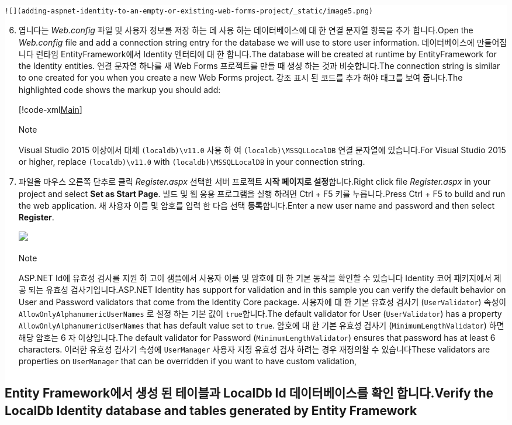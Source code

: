    ![](adding-aspnet-identity-to-an-empty-or-existing-web-forms-project/_static/image5.png)
6. <span data-ttu-id="4a1f3-140">엽니다는 *Web.config* 파일 및 사용자 정보를 저장 하는 데 사용 하는 데이터베이스에 대 한 연결 문자열 항목을 추가 합니다.</span><span class="sxs-lookup"><span data-stu-id="4a1f3-140">Open the *Web.config* file and add a connection string entry for the database we will use to store user information.</span></span> <span data-ttu-id="4a1f3-141">데이터베이스에 만들어집니다 런타임 EntityFramework에서 Identity 엔터티에 대 한 합니다.</span><span class="sxs-lookup"><span data-stu-id="4a1f3-141">The database will be created at runtime by EntityFramework for the Identity entities.</span></span> <span data-ttu-id="4a1f3-142">연결 문자열 하나를 새 Web Forms 프로젝트를 만들 때 생성 하는 것과 비슷합니다.</span><span class="sxs-lookup"><span data-stu-id="4a1f3-142">The connection string is similar to one created for you when you create a new Web Forms project.</span></span> <span data-ttu-id="4a1f3-143">강조 표시 된 코드를 추가 해야 태그를 보여 줍니다.</span><span class="sxs-lookup"><span data-stu-id="4a1f3-143">The highlighted code shows the markup you should add:</span></span>

    [!code-xml[Main](adding-aspnet-identity-to-an-empty-or-existing-web-forms-project/samples/sample3.xml?highlight=11-14)]
    
    > [!NOTE] 
    > <span data-ttu-id="4a1f3-144">Visual Studio 2015 이상에서 대체 `(localdb)\v11.0` 사용 하 여 `(localdb)\MSSQLLocalDB` 연결 문자열에 있습니다.</span><span class="sxs-lookup"><span data-stu-id="4a1f3-144">For Visual Studio 2015 or higher, replace `(localdb)\v11.0` with `(localdb)\MSSQLLocalDB` in your connection string.</span></span>
    
7. <span data-ttu-id="4a1f3-145">파일을 마우스 오른쪽 단추로 클릭 *Register.aspx* 선택한 서버 프로젝트 **시작 페이지로 설정**합니다.</span><span class="sxs-lookup"><span data-stu-id="4a1f3-145">Right click file *Register.aspx* in your project and select **Set as Start Page**.</span></span> <span data-ttu-id="4a1f3-146">빌드 및 웹 응용 프로그램을 실행 하려면 Ctrl + F5 키를 누릅니다.</span><span class="sxs-lookup"><span data-stu-id="4a1f3-146">Press Ctrl + F5 to build and run the web application.</span></span> <span data-ttu-id="4a1f3-147">새 사용자 이름 및 암호를 입력 한 다음 선택 **등록**합니다.</span><span class="sxs-lookup"><span data-stu-id="4a1f3-147">Enter a new user name and password and then select **Register**.</span></span>
  
    ![](adding-aspnet-identity-to-an-empty-or-existing-web-forms-project/_static/image6.png)  

    > [!NOTE]
    > <span data-ttu-id="4a1f3-148">ASP.NET Id에 유효성 검사를 지원 하 고이 샘플에서 사용자 이름 및 암호에 대 한 기본 동작을 확인할 수 있습니다 Identity 코어 패키지에서 제공 되는 유효성 검사기입니다.</span><span class="sxs-lookup"><span data-stu-id="4a1f3-148">ASP.NET Identity has support for validation and in this sample you can verify the default behavior on User and Password validators that come from the Identity Core package.</span></span> <span data-ttu-id="4a1f3-149">사용자에 대 한 기본 유효성 검사기 (`UserValidator`) 속성이 `AllowOnlyAlphanumericUserNames` 로 설정 하는 기본 값이 `true`합니다.</span><span class="sxs-lookup"><span data-stu-id="4a1f3-149">The default validator for User (`UserValidator`) has a property `AllowOnlyAlphanumericUserNames` that has default value set to `true`.</span></span> <span data-ttu-id="4a1f3-150">암호에 대 한 기본 유효성 검사기 (`MinimumLengthValidator`) 하면 해당 암호는 6 자 이상입니다.</span><span class="sxs-lookup"><span data-stu-id="4a1f3-150">The default validator for Password (`MinimumLengthValidator`) ensures that password has at least 6 characters.</span></span> <span data-ttu-id="4a1f3-151">이러한 유효성 검사기 속성에 `UserManager` 사용자 지정 유효성 검사 하려는 경우 재정의할 수 있습니다</span><span class="sxs-lookup"><span data-stu-id="4a1f3-151">These validators are properties on `UserManager` that can be overridden if you want to have custom validation,</span></span>

## <a name="verify-the-localdb-identity-database-and-tables-generated-by-entity-framework"></a><span data-ttu-id="4a1f3-152">Entity Framework에서 생성 된 테이블과 LocalDb Id 데이터베이스를 확인 합니다.</span><span class="sxs-lookup"><span data-stu-id="4a1f3-152">Verify the LocalDb Identity database and tables generated by Entity Framework</span></span>
